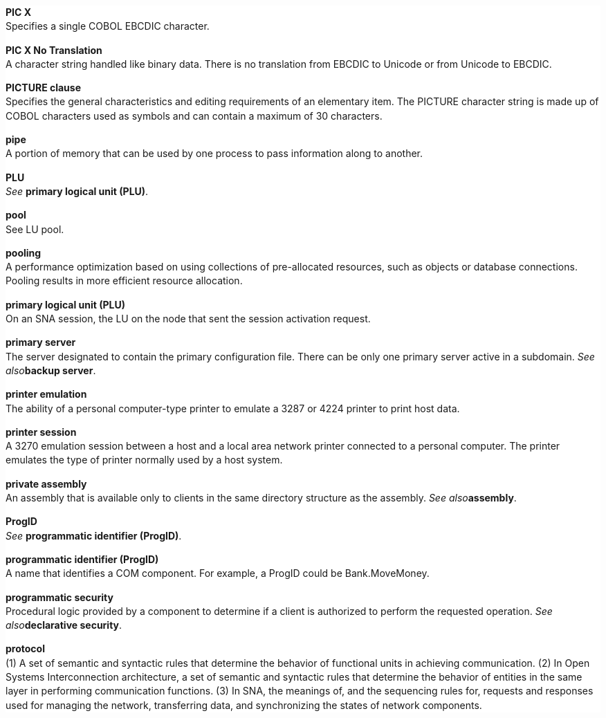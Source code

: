  **PIC X**  
 Specifies a single COBOL EBCDIC character.  
  
 **PIC X No Translation**  
 A character string handled like binary data. There is no translation from EBCDIC to Unicode or from Unicode to EBCDIC.  
  
 **PICTURE clause**  
 Specifies the general characteristics and editing requirements of an elementary item. The PICTURE character string is made up of COBOL characters used as symbols and can contain a maximum of 30 characters.  
  
 **pipe**  
 A portion of memory that can be used by one process to pass information along to another.  
  
 **PLU**  
 *See* **primary logical unit (PLU)**.  
  
 **pool**  
 See LU pool.  
  
 **pooling**  
 A performance optimization based on using collections of pre-allocated resources, such as objects or database connections. Pooling results in more efficient resource allocation.  
  
 **primary logical unit (PLU)**  
 On an SNA session, the LU on the node that sent the session activation request.  
  
 **primary server**  
 The server designated to contain the primary configuration file. There can be only one primary server active in a subdomain. *See also***backup server**.  
  
 **printer emulation**  
 The ability of a personal computer-type printer to emulate a 3287 or 4224 printer to print host data.  
  
 **printer session**  
 A 3270 emulation session between a host and a local area network printer connected to a personal computer. The printer emulates the type of printer normally used by a host system.  
  
 **private assembly**  
 An assembly that is available only to clients in the same directory structure as the assembly. *See also***assembly**.  
  
 **ProgID**  
 *See* **programmatic identifier (ProgID)**.  
  
 **programmatic identifier (ProgID)**  
 A name that identifies a COM component. For example, a ProgID could be Bank.MoveMoney.  
  
 **programmatic security**  
 Procedural logic provided by a component to determine if a client is authorized to perform the requested operation. *See also***declarative security**.  
  
 **protocol**  
 (1) A set of semantic and syntactic rules that determine the behavior of functional units in achieving communication. (2) In Open Systems Interconnection architecture, a set of semantic and syntactic rules that determine the behavior of entities in the same layer in performing communication functions. (3) In SNA, the meanings of, and the sequencing rules for, requests and responses used for managing the network, transferring data, and synchronizing the states of network components.  
  